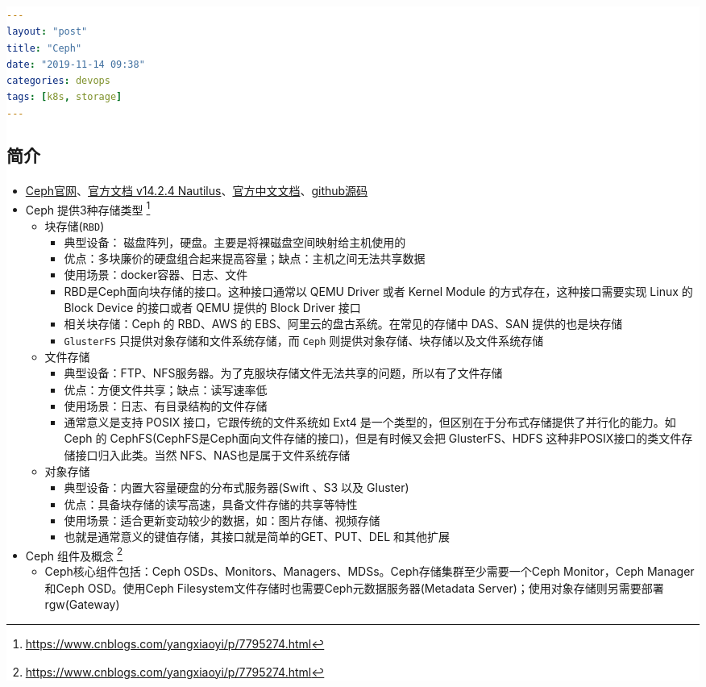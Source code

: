 ```yaml
---
layout: "post"
title: "Ceph"
date: "2019-11-14 09:38"
categories: devops
tags: [k8s, storage]
---
```


## 简介

- [Ceph官网](https://ceph.com/)、[官方文档 v14.2.4 Nautilus](https://docs.ceph.com/docs/nautilus/start/intro/)、[官方中文文档](http://docs.ceph.org.cn/)、[github源码](https://github.com/ceph/ceph)
- Ceph 提供3种存储类型 [^1]
    - 块存储(`RBD`)
        - 典型设备： 磁盘阵列，硬盘。主要是将裸磁盘空间映射给主机使用的
        - 优点：多块廉价的硬盘组合起来提高容量；缺点：主机之间无法共享数据
        - 使用场景：docker容器、日志、文件
        - RBD是Ceph面向块存储的接口。这种接口通常以 QEMU Driver 或者 Kernel Module 的方式存在，这种接口需要实现 Linux 的 Block Device 的接口或者 QEMU 提供的 Block Driver 接口
        - 相关块存储：Ceph 的 RBD、AWS 的 EBS、阿里云的盘古系统。在常见的存储中 DAS、SAN 提供的也是块存储
        - `GlusterFS` 只提供对象存储和文件系统存储，而 `Ceph` 则提供对象存储、块存储以及文件系统存储
    - 文件存储
        - 典型设备：FTP、NFS服务器。为了克服块存储文件无法共享的问题，所以有了文件存储
        - 优点：方便文件共享；缺点：读写速率低
        - 使用场景：日志、有目录结构的文件存储
        - 通常意义是支持 POSIX 接口，它跟传统的文件系统如 Ext4 是一个类型的，但区别在于分布式存储提供了并行化的能力。如 Ceph 的 CephFS(CephFS是Ceph面向文件存储的接口)，但是有时候又会把 GlusterFS、HDFS 这种非POSIX接口的类文件存储接口归入此类。当然 NFS、NAS也是属于文件系统存储
    - 对象存储
        - 典型设备：内置大容量硬盘的分布式服务器(Swift 、S3 以及 Gluster)
        - 优点：具备块存储的读写高速，具备文件存储的共享等特性
        - 使用场景：适合更新变动较少的数据，如：图片存储、视频存储
        - 也就是通常意义的键值存储，其接口就是简单的GET、PUT、DEL 和其他扩展
- Ceph 组件及概念 [^1]
    - Ceph核心组件包括：Ceph OSDs、Monitors、Managers、MDSs。Ceph存储集群至少需要一个Ceph Monitor，Ceph Manager和Ceph OSD。使用Ceph Filesystem文件存储时也需要Ceph元数据服务器(Metadata Server)；使用对象存储则另需要部署rgw(Gateway)


[^1]: https://www.cnblogs.com/yangxiaoyi/p/7795274.html
[^2]: https://jimmysong.io/kubernetes-handbook/practice/rbd-provisioner.html
[^3]: https://blog.csdn.net/Tencent_TEG/article/details/79767484
[^4]: https://blog.csdn.net/xiongwenwu/article/details/53120415
[^5]: http://manjusri.ucsc.edu/2017/09/25/ceph-fuse/
[^6]: https://github.com/grzhan/keng/issues/2
[^7]: https://www.zybuluo.com/dyj2017/note/920621